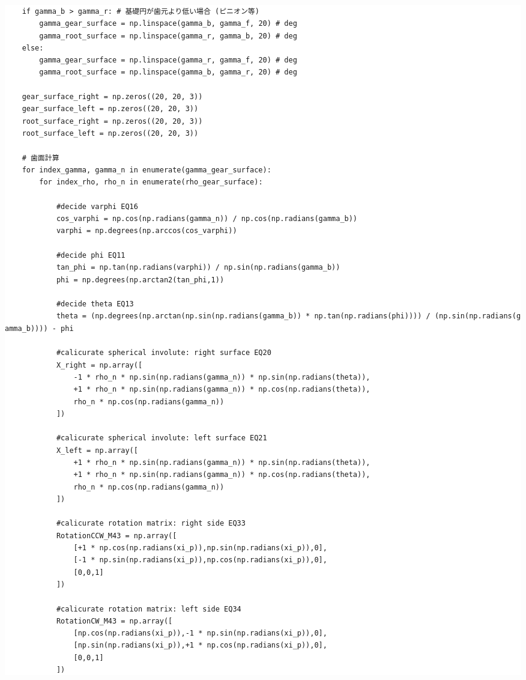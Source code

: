         if gamma_b > gamma_r: # 基礎円が歯元より低い場合 (ピニオン等)
            gamma_gear_surface = np.linspace(gamma_b, gamma_f, 20) # deg
            gamma_root_surface = np.linspace(gamma_r, gamma_b, 20) # deg
        else:
            gamma_gear_surface = np.linspace(gamma_r, gamma_f, 20) # deg
            gamma_root_surface = np.linspace(gamma_b, gamma_r, 20) # deg

        gear_surface_right = np.zeros((20, 20, 3))
        gear_surface_left = np.zeros((20, 20, 3))
        root_surface_right = np.zeros((20, 20, 3))
        root_surface_left = np.zeros((20, 20, 3))

        # 歯面計算
        for index_gamma, gamma_n in enumerate(gamma_gear_surface):
            for index_rho, rho_n in enumerate(rho_gear_surface):

                #decide varphi EQ16
                cos_varphi = np.cos(np.radians(gamma_n)) / np.cos(np.radians(gamma_b))
                varphi = np.degrees(np.arccos(cos_varphi))

                #decide phi EQ11
                tan_phi = np.tan(np.radians(varphi)) / np.sin(np.radians(gamma_b))
                phi = np.degrees(np.arctan2(tan_phi,1))

                #decide theta EQ13
                theta = (np.degrees(np.arctan(np.sin(np.radians(gamma_b)) * np.tan(np.radians(phi)))) / (np.sin(np.radians(gamma_b)))) - phi

                #calicurate spherical involute: right surface EQ20
                X_right = np.array([
                    -1 * rho_n * np.sin(np.radians(gamma_n)) * np.sin(np.radians(theta)),
                    +1 * rho_n * np.sin(np.radians(gamma_n)) * np.cos(np.radians(theta)),
                    rho_n * np.cos(np.radians(gamma_n))
                ])

                #calicurate spherical involute: left surface EQ21
                X_left = np.array([
                    +1 * rho_n * np.sin(np.radians(gamma_n)) * np.sin(np.radians(theta)),
                    +1 * rho_n * np.sin(np.radians(gamma_n)) * np.cos(np.radians(theta)),
                    rho_n * np.cos(np.radians(gamma_n))
                ])

                #calicurate rotation matrix: right side EQ33
                RotationCCW_M43 = np.array([
                    [+1 * np.cos(np.radians(xi_p)),np.sin(np.radians(xi_p)),0],
                    [-1 * np.sin(np.radians(xi_p)),np.cos(np.radians(xi_p)),0],
                    [0,0,1]
                ])

                #calicurate rotation matrix: left side EQ34
                RotationCW_M43 = np.array([
                    [np.cos(np.radians(xi_p)),-1 * np.sin(np.radians(xi_p)),0],
                    [np.sin(np.radians(xi_p)),+1 * np.cos(np.radians(xi_p)),0],
                    [0,0,1]
                ])
